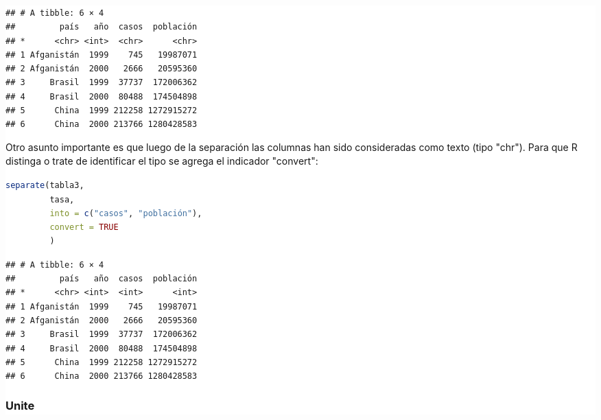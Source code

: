     ## # A tibble: 6 × 4
    ##         país   año  casos  población
    ## *      <chr> <int>  <chr>      <chr>
    ## 1 Afganistán  1999    745   19987071
    ## 2 Afganistán  2000   2666   20595360
    ## 3     Brasil  1999  37737  172006362
    ## 4     Brasil  2000  80488  174504898
    ## 5      China  1999 212258 1272915272
    ## 6      China  2000 213766 1280428583

Otro asunto importante es que luego de la separación las columnas han sido consideradas como texto (tipo "chr"). Para que R distinga o trate de identificar el tipo se agrega el indicador "convert":

``` r
separate(tabla3, 
         tasa, 
         into = c("casos", "población"),
         convert = TRUE
         )
```

    ## # A tibble: 6 × 4
    ##         país   año  casos  población
    ## *      <chr> <int>  <int>      <int>
    ## 1 Afganistán  1999    745   19987071
    ## 2 Afganistán  2000   2666   20595360
    ## 3     Brasil  1999  37737  172006362
    ## 4     Brasil  2000  80488  174504898
    ## 5      China  1999 212258 1272915272
    ## 6      China  2000 213766 1280428583

### Unite
